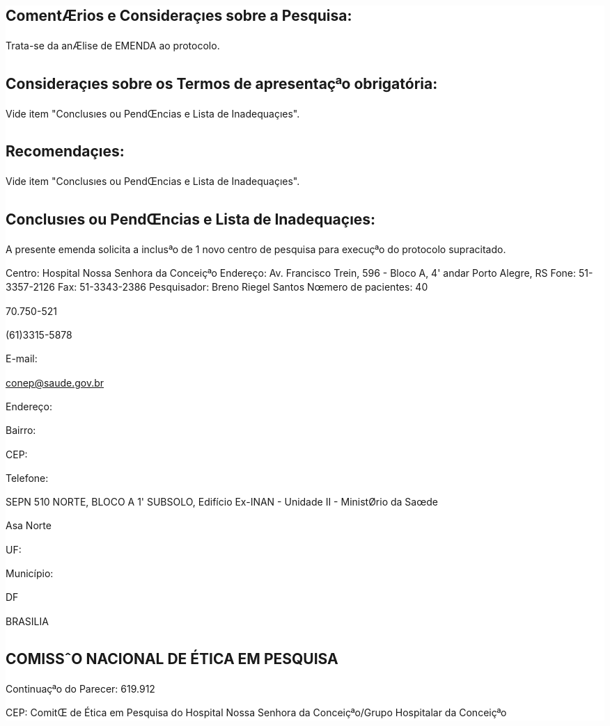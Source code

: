 ## ComentÆrios e Consideraçıes sobre a Pesquisa:

Trata-se da anÆlise de EMENDA ao protocolo.

## Consideraçıes sobre os Termos de apresentaçªo obrigatória:

Vide item "Conclusıes ou PendŒncias e Lista de Inadequaçıes".

## Recomendaçıes:

Vide item "Conclusıes ou PendŒncias e Lista de Inadequaçıes".

## Conclusıes ou PendŒncias e Lista de Inadequaçıes:

A presente emenda solicita a inclusªo de 1 novo centro de pesquisa para execuçªo do protocolo supracitado.

Centro: Hospital Nossa Senhora da Conceiçªo Endereço: Av. Francisco Trein, 596 - Bloco A, 4' andar Porto Alegre, RS Fone: 51-3357-2126 Fax: 51-3343-2386 Pesquisador:  Breno Riegel Santos Nœmero de pacientes: 40

70.750-521

(61)3315-5878

E-mail:

conep@saude.gov.br

Endereço:

Bairro:

CEP:

Telefone:

SEPN 510 NORTE, BLOCO A 1' SUBSOLO,  Edifício Ex-INAN - Unidade II - MinistØrio da Saœde

Asa Norte

UF:

Município:

DF

BRASILIA

## COMISSˆO NACIONAL DE ÉTICA EM PESQUISA



Continuaçªo do Parecer: 619.912

CEP: ComitŒ de Ética em Pesquisa do Hospital Nossa Senhora da Conceiçªo/Grupo Hospitalar da Conceiçªo
